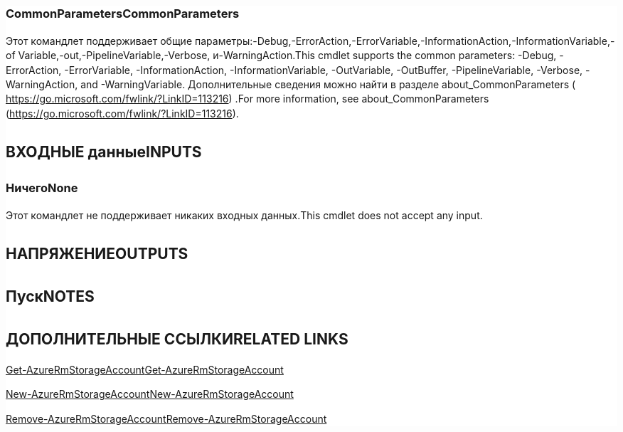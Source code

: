 ### <span data-ttu-id="8891a-199">CommonParameters</span><span class="sxs-lookup"><span data-stu-id="8891a-199">CommonParameters</span></span>
<span data-ttu-id="8891a-200">Этот командлет поддерживает общие параметры:-Debug,-ErrorAction,-ErrorVariable,-InformationAction,-InformationVariable,-of Variable,-out,-PipelineVariable,-Verbose, и-WarningAction.</span><span class="sxs-lookup"><span data-stu-id="8891a-200">This cmdlet supports the common parameters: -Debug, -ErrorAction, -ErrorVariable, -InformationAction, -InformationVariable, -OutVariable, -OutBuffer, -PipelineVariable, -Verbose, -WarningAction, and -WarningVariable.</span></span> <span data-ttu-id="8891a-201">Дополнительные сведения можно найти в разделе about_CommonParameters ( https://go.microsoft.com/fwlink/?LinkID=113216) .</span><span class="sxs-lookup"><span data-stu-id="8891a-201">For more information, see about_CommonParameters (https://go.microsoft.com/fwlink/?LinkID=113216).</span></span>

## <span data-ttu-id="8891a-202">ВХОДНЫЕ данные</span><span class="sxs-lookup"><span data-stu-id="8891a-202">INPUTS</span></span>

### <span data-ttu-id="8891a-203">Ничего</span><span class="sxs-lookup"><span data-stu-id="8891a-203">None</span></span>
<span data-ttu-id="8891a-204">Этот командлет не поддерживает никаких входных данных.</span><span class="sxs-lookup"><span data-stu-id="8891a-204">This cmdlet does not accept any input.</span></span>

## <span data-ttu-id="8891a-205">НАПРЯЖЕНИЕ</span><span class="sxs-lookup"><span data-stu-id="8891a-205">OUTPUTS</span></span>

## <span data-ttu-id="8891a-206">Пуск</span><span class="sxs-lookup"><span data-stu-id="8891a-206">NOTES</span></span>

## <span data-ttu-id="8891a-207">ДОПОЛНИТЕЛЬНЫЕ ССЫЛКИ</span><span class="sxs-lookup"><span data-stu-id="8891a-207">RELATED LINKS</span></span>

[<span data-ttu-id="8891a-208">Get-AzureRmStorageAccount</span><span class="sxs-lookup"><span data-stu-id="8891a-208">Get-AzureRmStorageAccount</span></span>](./Get-AzureRmStorageAccount.md)

[<span data-ttu-id="8891a-209">New-AzureRmStorageAccount</span><span class="sxs-lookup"><span data-stu-id="8891a-209">New-AzureRmStorageAccount</span></span>](./New-AzureRmStorageAccount.md)

[<span data-ttu-id="8891a-210">Remove-AzureRmStorageAccount</span><span class="sxs-lookup"><span data-stu-id="8891a-210">Remove-AzureRmStorageAccount</span></span>](./Remove-AzureRmStorageAccount.md)
